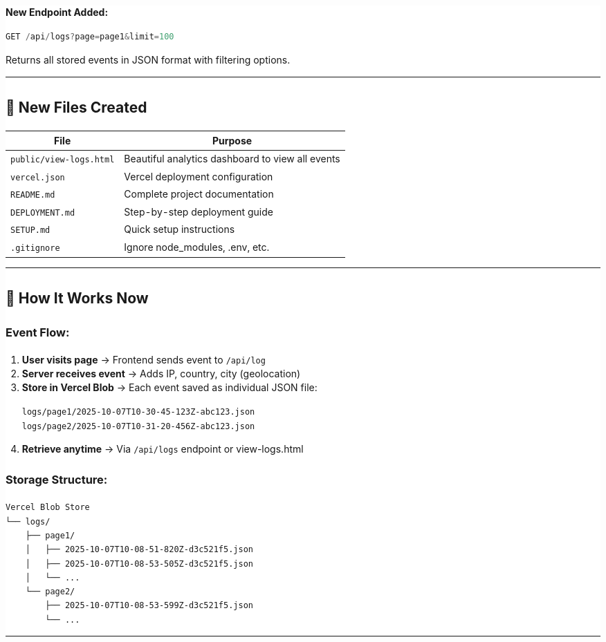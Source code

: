 **New Endpoint Added:**

```javascript
GET /api/logs?page=page1&limit=100
```

Returns all stored events in JSON format with filtering options.

---

## 📁 New Files Created

| File                    | Purpose                                          |
| ----------------------- | ------------------------------------------------ |
| `public/view-logs.html` | Beautiful analytics dashboard to view all events |
| `vercel.json`           | Vercel deployment configuration                  |
| `README.md`             | Complete project documentation                   |
| `DEPLOYMENT.md`         | Step-by-step deployment guide                    |
| `SETUP.md`              | Quick setup instructions                         |
| `.gitignore`            | Ignore node_modules, .env, etc.                  |

---

## 🎯 How It Works Now

### Event Flow:

1. **User visits page** → Frontend sends event to `/api/log`
2. **Server receives event** → Adds IP, country, city (geolocation)
3. **Store in Vercel Blob** → Each event saved as individual JSON file:
   ```
   logs/page1/2025-10-07T10-30-45-123Z-abc123.json
   logs/page2/2025-10-07T10-31-20-456Z-abc123.json
   ```
4. **Retrieve anytime** → Via `/api/logs` endpoint or view-logs.html

### Storage Structure:

```
Vercel Blob Store
└── logs/
    ├── page1/
    │   ├── 2025-10-07T10-08-51-820Z-d3c521f5.json
    │   ├── 2025-10-07T10-08-53-505Z-d3c521f5.json
    │   └── ...
    └── page2/
        ├── 2025-10-07T10-08-53-599Z-d3c521f5.json
        └── ...
```

---